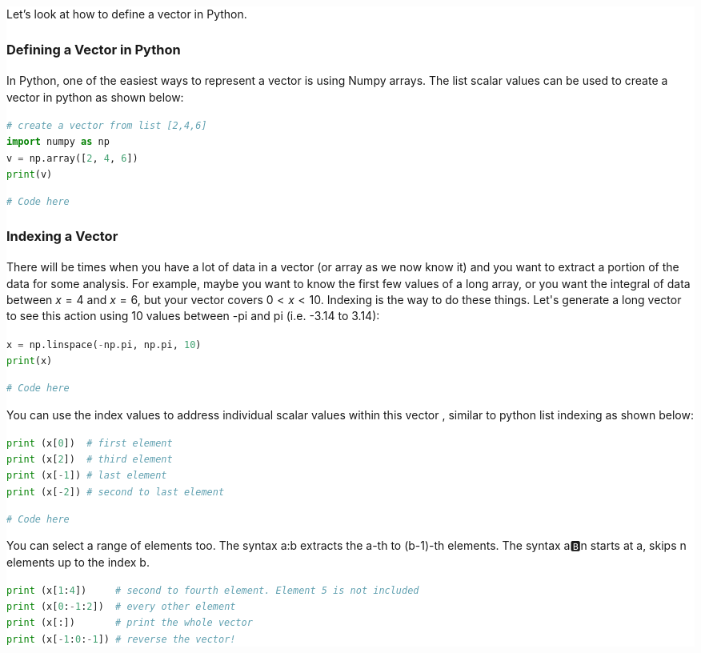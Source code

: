 Let’s look at how to define a vector in Python.

### Defining a Vector in Python

In Python, one of the easiest ways to represent a vector is using Numpy arrays. The list scalar values can be used to create a vector in python as shown below:

```python 
# create a vector from list [2,4,6]
import numpy as np
v = np.array([2, 4, 6])
print(v)
```


```python
# Code here 
```

### Indexing a Vector

There will be times when you have a lot of data in a vector (or array as we now know it) and you want to extract a portion of the data for some analysis. For example, maybe you want to know the first few values of a long array, or you want the integral of data between $x = 4$ and $x = 6$, but your vector covers $0 < x < 10$. Indexing is the way to do these things. Let's generate a long vector to see this action using 10 values between -pi and pi (i.e. -3.14 to 3.14):

```python
x = np.linspace(-np.pi, np.pi, 10)
print(x)
```


```python
# Code here
```

You can use the index values to address individual scalar values within this vector , similar to python list indexing as shown below:
```python
print (x[0])  # first element
print (x[2])  # third element
print (x[-1]) # last element
print (x[-2]) # second to last element
```


```python
# Code here 
```

You can select a range of elements too. The syntax a:b extracts the a-th to (b-1)-th elements. The syntax a:b:n starts at a, skips n elements up to the index b.
```python 
print (x[1:4])     # second to fourth element. Element 5 is not included
print (x[0:-1:2])  # every other element
print (x[:])       # print the whole vector
print (x[-1:0:-1]) # reverse the vector!
```
